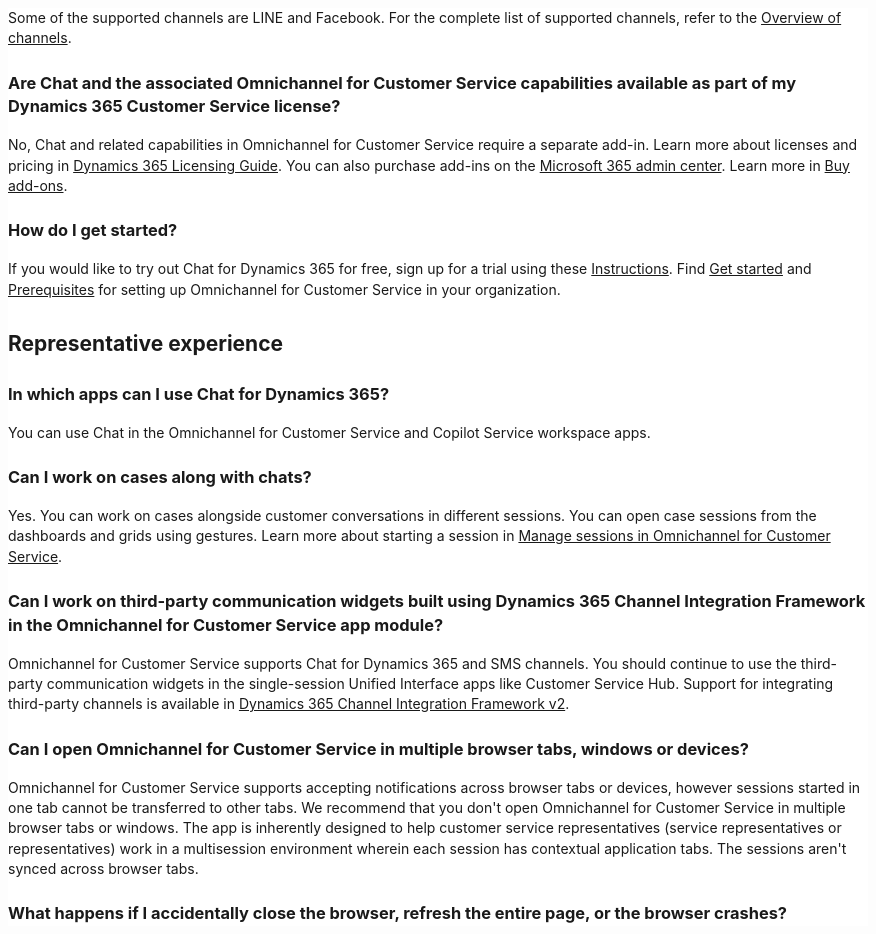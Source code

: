 Some of the supported channels are LINE and Facebook. For the complete list of supported channels, refer to the [Overview of channels](../use/channels.md).

### Are Chat and the associated Omnichannel for Customer Service capabilities available as part of my Dynamics 365 Customer Service license?

No, Chat and related capabilities in Omnichannel for Customer Service require a separate add-in. Learn more about licenses and pricing in [Dynamics 365 Licensing Guide](https://go.microsoft.com/fwlink/p/?LinkId=866544). You can also purchase add-ins on the [Microsoft 365 admin center](https://go.microsoft.com/fwlink/?LinkId=866544). Learn more in [Buy add-ons](/microsoft-365/commerce/buy-or-edit-an-add-on?view=o365-worldwide&preserve-view=true).

### How do I get started?

If you would like to try out Chat for Dynamics 365 for free, sign up for a trial using these [Instructions](../use/channels.md). Find [Get started](../implement/introduction-omnichannel.md) and [Prerequisites](../implement/system-requirements-omnichannel.md#prerequisites) for setting up Omnichannel for Customer Service in your organization.

## Representative experience

### In which apps can I use Chat for Dynamics 365?

You can use Chat in the Omnichannel for Customer Service and Copilot Service workspace apps.

### Can I work on cases along with chats?

Yes. You can work on cases alongside customer conversations in different sessions. You can open case sessions from the dashboards and grids using gestures. Learn more about starting a session in [Manage sessions in Omnichannel for Customer Service](../use/oc-manage-sessions.md#start-a-session).

### Can I work on third-party communication widgets built using Dynamics 365 Channel Integration Framework in the Omnichannel for Customer Service app module? 

Omnichannel for Customer Service supports Chat for Dynamics 365 and SMS channels. You should continue to use the third-party communication widgets in the single-session Unified Interface apps like Customer Service Hub. Support for integrating third-party channels is available in [Dynamics 365 Channel Integration Framework v2](../../channel-integration-framework/v1/administer/overview-channel-integration-framework.md).

### Can I open Omnichannel for Customer Service in multiple browser tabs, windows or devices?
Omnichannel for Customer Service supports accepting notifications across browser tabs or devices, however sessions started in one tab cannot be transferred to other tabs.
We recommend that you don't open Omnichannel for Customer Service in multiple browser tabs or windows. The app is inherently designed to help customer service representatives (service representatives or representatives) work in a multisession environment wherein each session has contextual application tabs. The sessions aren't synced across browser tabs.

### What happens if I accidentally close the browser, refresh the entire page, or the browser crashes?
